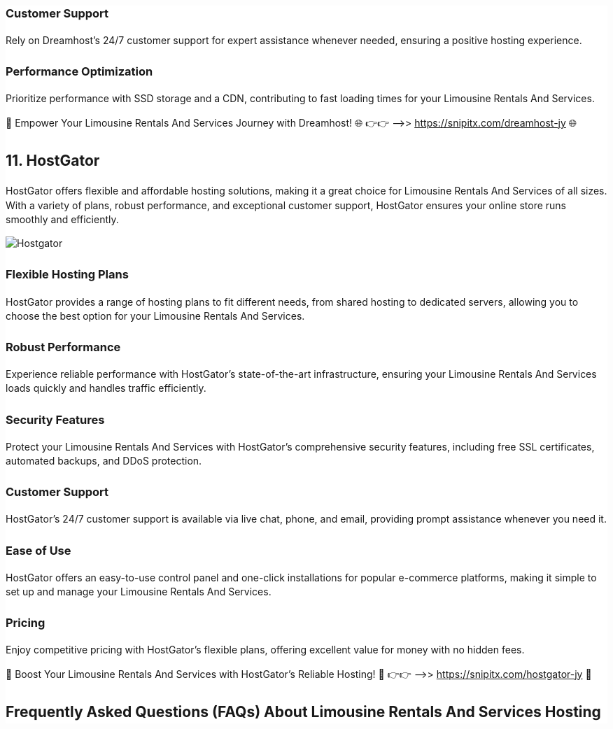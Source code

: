 ### Customer Support
Rely on Dreamhost’s 24/7 customer support for expert assistance whenever needed, ensuring a positive hosting experience.

### Performance Optimization
Prioritize performance with SSD storage and a CDN, contributing to fast loading times for your Limousine Rentals And Services.

🚀 Empower Your Limousine Rentals And Services Journey with Dreamhost! 🌐
👉👉 -->> https://snipitx.com/dreamhost-jy 🌐

## 11. HostGator

HostGator offers flexible and affordable hosting solutions, making it a great choice for Limousine Rentals And Services of all sizes. With a variety of plans, robust performance, and exceptional customer support, HostGator ensures your online store runs smoothly and efficiently.

![Hostgator](https://i.imgur.com/SNC0dSu.jpeg "Hostgator Hosting")

### Flexible Hosting Plans
HostGator provides a range of hosting plans to fit different needs, from shared hosting to dedicated servers, allowing you to choose the best option for your Limousine Rentals And Services.

### Robust Performance
Experience reliable performance with HostGator’s state-of-the-art infrastructure, ensuring your Limousine Rentals And Services loads quickly and handles traffic efficiently.

### Security Features
Protect your Limousine Rentals And Services with HostGator’s comprehensive security features, including free SSL certificates, automated backups, and DDoS protection.

### Customer Support
HostGator’s 24/7 customer support is available via live chat, phone, and email, providing prompt assistance whenever you need it.

### Ease of Use
HostGator offers an easy-to-use control panel and one-click installations for popular e-commerce platforms, making it simple to set up and manage your Limousine Rentals And Services.

### Pricing
Enjoy competitive pricing with HostGator’s flexible plans, offering excellent value for money with no hidden fees.

🌟 Boost Your Limousine Rentals And Services with HostGator’s Reliable Hosting! 🚀
👉👉 -->> https://snipitx.com/hostgator-jy 🚀

## Frequently Asked Questions (FAQs) About Limousine Rentals And Services Hosting
